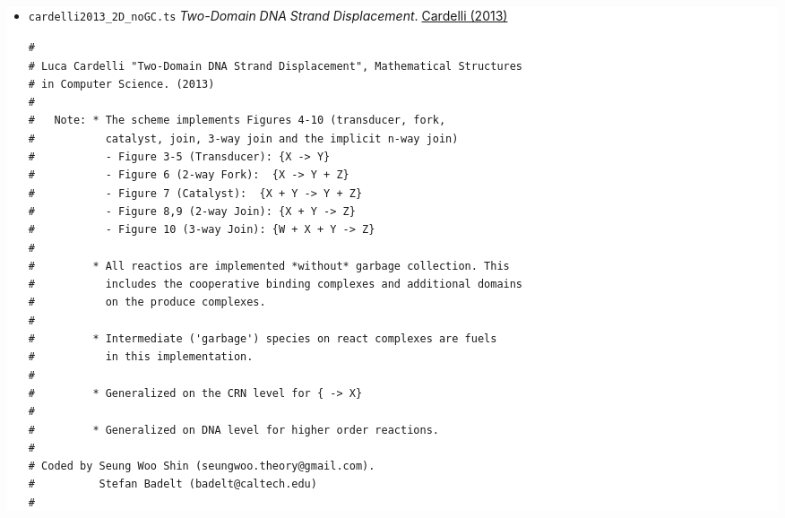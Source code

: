   * `cardelli2013_2D_noGC.ts` *Two-Domain DNA Strand Displacement*. [Cardelli (2013)]
    ```
    #
    # Luca Cardelli "Two-Domain DNA Strand Displacement", Mathematical Structures
    # in Computer Science. (2013)
    #
    #   Note: * The scheme implements Figures 4-10 (transducer, fork, 
    #           catalyst, join, 3-way join and the implicit n-way join)
    #           - Figure 3-5 (Transducer): {X -> Y}
    #           - Figure 6 (2-way Fork):  {X -> Y + Z}
    #           - Figure 7 (Catalyst):  {X + Y -> Y + Z}
    #           - Figure 8,9 (2-way Join): {X + Y -> Z}
    #           - Figure 10 (3-way Join): {W + X + Y -> Z}
    #
    #         * All reactios are implemented *without* garbage collection. This 
    #           includes the cooperative binding complexes and additional domains
    #           on the produce complexes.
    #
    #         * Intermediate ('garbage') species on react complexes are fuels 
    #           in this implementation.
    #
    #         * Generalized on the CRN level for { -> X}
    #
    #         * Generalized on DNA level for higher order reactions.
    #
    # Coded by Seung Woo Shin (seungwoo.theory@gmail.com).
    #          Stefan Badelt (badelt@caltech.edu)
    #

[//]: References
[Turberfield et al. (2003)]: <http://dx.doi.org/10.1103/PhysRevLett.90.118102>
[Zhang et al. (2007)]: <http://dx.doi.org/10.1126/science.1148532>
[Soloveichik et al. (2010)]: <http://dx.doi.org/10.1073/pnas.0909380107>
[Qian et al. (2011)]: <http://dx.doi.org/10.1007/978-3-642-18305-8_12>
[Qian & Winfree (2011)]: <http://dx.doi.org/10.1126/science.1200520>
[Lakin et al. (2012)]: <http://dx.doi.org/10.1098/rsif.2011.0343>
[Lakin et al. (2016)]: <http://dx.doi.org/10.1016/j.tcs.2015.06.033>
[Cardelli (2011)]: <http://dx.doi.org/10.1007/s11047-010-9236-7>
[Cardelli (2013)]: <http://dx.doi.org/10.1017/S0960129512000102>
[Chen et al. (2013)]: <http://dx.doi.org/10.1038/NNANO.2013.189>
[Thachuk et al. (2015)]: <http://dx.doi.org/10.1007/978-3-319-21999-8_9>
[Srinivas (2015)]: <http://www.dna.caltech.edu/Papers/NiranjanSrinivas_2015_thesis.pdf>
[Song et al. (2016)]: <http://dx.doi.org/10.1021/acssynbio.6b00144>